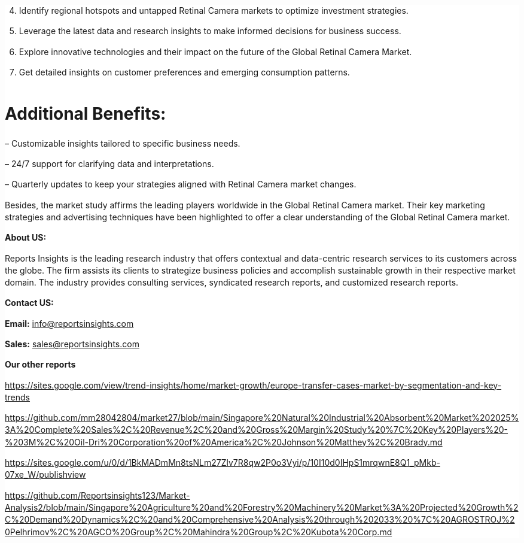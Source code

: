 4. Identify regional hotspots and untapped Retinal Camera markets to optimize investment strategies.

5. Leverage the latest data and research insights to make informed decisions for business success.

6. Explore innovative technologies and their impact on the future of the Global Retinal Camera Market.

7. Get detailed insights on customer preferences and emerging consumption patterns.

# <strong>Additional Benefits:</strong>

– Customizable insights tailored to specific business needs.

– 24/7 support for clarifying data and interpretations.

– Quarterly updates to keep your strategies aligned with Retinal Camera market changes.

Besides, the market study affirms the leading players worldwide in the Global Retinal Camera market. Their key marketing strategies and advertising techniques have been highlighted to offer a clear understanding of the Global Retinal Camera market.

<strong><strong>About US</strong>:</strong>

Reports Insights is the leading research industry that offers contextual and data-centric research services to its customers across the globe. The firm assists its clients to strategize business policies and accomplish sustainable growth in their respective market domain. The industry provides consulting services, syndicated research reports, and customized research reports.

<strong>Contact US:</strong>

<p class=><b>Email:</b> <a href=mailto:info@reportsinsights.com>info@reportsinsights.com</a></p>
<p class=><b>Sales:</b> <a href=mailto:sales@reportsinsights.com>sales@reportsinsights.com</a></p>

<strong>Our other reports</strong>

<a href=https://sites.google.com/view/trend-insights/home/market-growth/europe-transfer-cases-market-by-segmentation-and-key-trends>https://sites.google.com/view/trend-insights/home/market-growth/europe-transfer-cases-market-by-segmentation-and-key-trends</a>

<a href=https://github.com/mm28042804/market27/blob/main/Singapore%20Natural%20Industrial%20Absorbent%20Market%202025%3A%20Complete%20Sales%2C%20Revenue%2C%20and%20Gross%20Margin%20Study%20%7C%20Key%20Players%20-%203M%2C%20Oil-Dri%20Corporation%20of%20America%2C%20Johnson%20Matthey%2C%20Brady.md>https://github.com/mm28042804/market27/blob/main/Singapore%20Natural%20Industrial%20Absorbent%20Market%202025%3A%20Complete%20Sales%2C%20Revenue%2C%20and%20Gross%20Margin%20Study%20%7C%20Key%20Players%20-%203M%2C%20Oil-Dri%20Corporation%20of%20America%2C%20Johnson%20Matthey%2C%20Brady.md</a>

<a href=https://sites.google.com/u/0/d/1BkMADmMn8tsNLm27Zlv7R8qw2P0o3Vyi/p/10I10d0IHpS1mrqwnE8Q1_pMkb-07xe_W/publishview>https://sites.google.com/u/0/d/1BkMADmMn8tsNLm27Zlv7R8qw2P0o3Vyi/p/10I10d0IHpS1mrqwnE8Q1_pMkb-07xe_W/publishview</a>

<a href=https://github.com/Reportsinsights123/Market-Analysis2/blob/main/Singapore%20Agriculture%20and%20Forestry%20Machinery%20Market%3A%20Projected%20Growth%2C%20Demand%20Dynamics%2C%20and%20Comprehensive%20Analysis%20through%202033%20%7C%20AGROSTROJ%20Pelhrimov%2C%20AGCO%20Group%2C%20Mahindra%20Group%2C%20Kubota%20Corp.md>https://github.com/Reportsinsights123/Market-Analysis2/blob/main/Singapore%20Agriculture%20and%20Forestry%20Machinery%20Market%3A%20Projected%20Growth%2C%20Demand%20Dynamics%2C%20and%20Comprehensive%20Analysis%20through%202033%20%7C%20AGROSTROJ%20Pelhrimov%2C%20AGCO%20Group%2C%20Mahindra%20Group%2C%20Kubota%20Corp.md</a>
